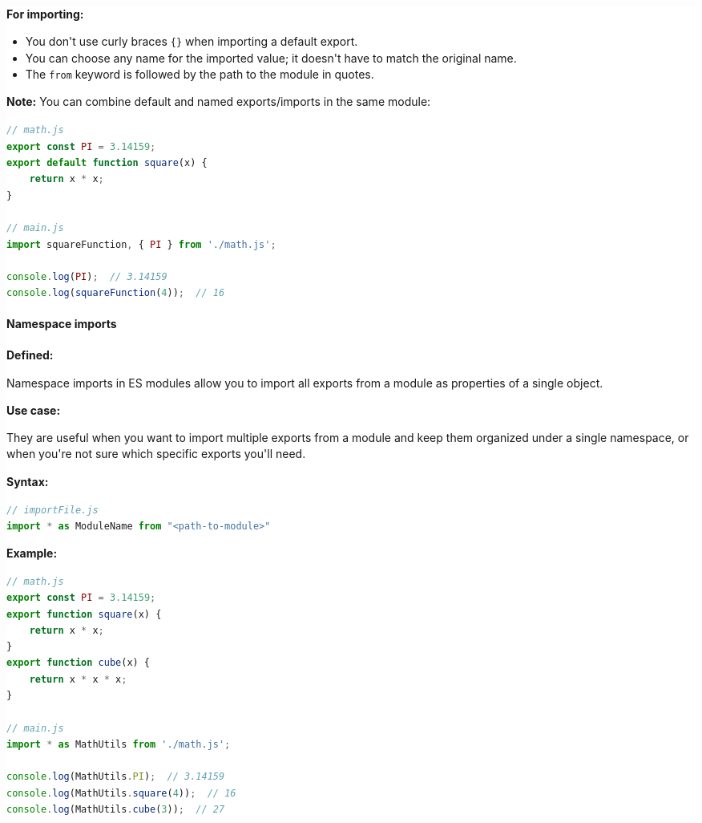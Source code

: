 **For importing:**

- You don't use curly braces `{}` when importing a default export.
- You can choose any name for the imported value; it doesn't have to match the original name.
- The `from` keyword is followed by the path to the module in quotes.

**Note:** You can combine default and named exports/imports in the same module:

```js
// math.js
export const PI = 3.14159;
export default function square(x) {
    return x * x;
}

// main.js
import squareFunction, { PI } from './math.js';

console.log(PI);  // 3.14159
console.log(squareFunction(4));  // 16
```

#### Namespace imports

**Defined:**

Namespace imports in ES modules allow you to import all exports from a module as properties of a single object.

**Use case:** 

They are useful when you want to import multiple exports from a module and keep them organized under a single namespace, or when you're not sure which specific exports you'll need.

**Syntax:**

```js
// importFile.js
import * as ModuleName from "<path-to-module>"
```

**Example:**

```js
// math.js
export const PI = 3.14159;
export function square(x) {
    return x * x;
}
export function cube(x) {
    return x * x * x;
}

// main.js
import * as MathUtils from './math.js';

console.log(MathUtils.PI);  // 3.14159
console.log(MathUtils.square(4));  // 16
console.log(MathUtils.cube(3));  // 27
```
